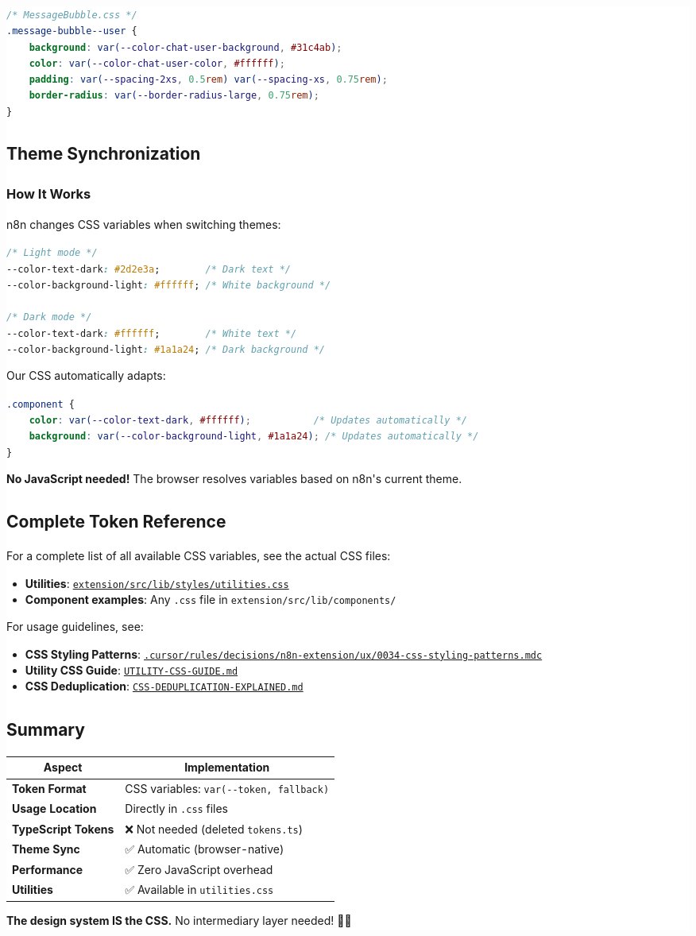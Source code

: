 ```css
/* MessageBubble.css */
.message-bubble--user {
    background: var(--color-chat-user-background, #31c4ab);
    color: var(--color-chat-user-color, #ffffff);
    padding: var(--spacing-2xs, 0.5rem) var(--spacing-xs, 0.75rem);
    border-radius: var(--border-radius-large, 0.75rem);
}
```

## Theme Synchronization

### How It Works

n8n changes CSS variables when switching themes:

```css
/* Light mode */
--color-text-dark: #2d2e3a;        /* Dark text */
--color-background-light: #ffffff; /* White background */

/* Dark mode */
--color-text-dark: #ffffff;        /* White text */
--color-background-light: #1a1a24; /* Dark background */
```

Our CSS automatically adapts:
```css
.component {
    color: var(--color-text-dark, #ffffff);           /* Updates automatically */
    background: var(--color-background-light, #1a1a24); /* Updates automatically */
}
```

**No JavaScript needed!** The browser resolves variables based on n8n's current theme.

## Complete Token Reference

For a complete list of all available CSS variables, see the actual CSS files:
- **Utilities**: [`extension/src/lib/styles/utilities.css`](./extension/src/lib/styles/utilities.css)
- **Component examples**: Any `.css` file in `extension/src/lib/components/`

For usage guidelines, see:
- **CSS Styling Patterns**: [`.cursor/rules/decisions/n8n-extension/ux/0034-css-styling-patterns.mdc`](./.cursor/rules/decisions/n8n-extension/ux/0034-css-styling-patterns.mdc)
- **Utility CSS Guide**: [`UTILITY-CSS-GUIDE.md`](./UTILITY-CSS-GUIDE.md)
- **CSS Deduplication**: [`CSS-DEDUPLICATION-EXPLAINED.md`](./CSS-DEDUPLICATION-EXPLAINED.md)

## Summary

| Aspect | Implementation |
|--------|----------------|
| **Token Format** | CSS variables: `var(--token, fallback)` |
| **Usage Location** | Directly in `.css` files |
| **TypeScript Tokens** | ❌ Not needed (deleted `tokens.ts`) |
| **Theme Sync** | ✅ Automatic (browser-native) |
| **Performance** | ✅ Zero JavaScript overhead |
| **Utilities** | ✅ Available in `utilities.css` |

**The design system IS the CSS.** No intermediary layer needed! 🎯✨

